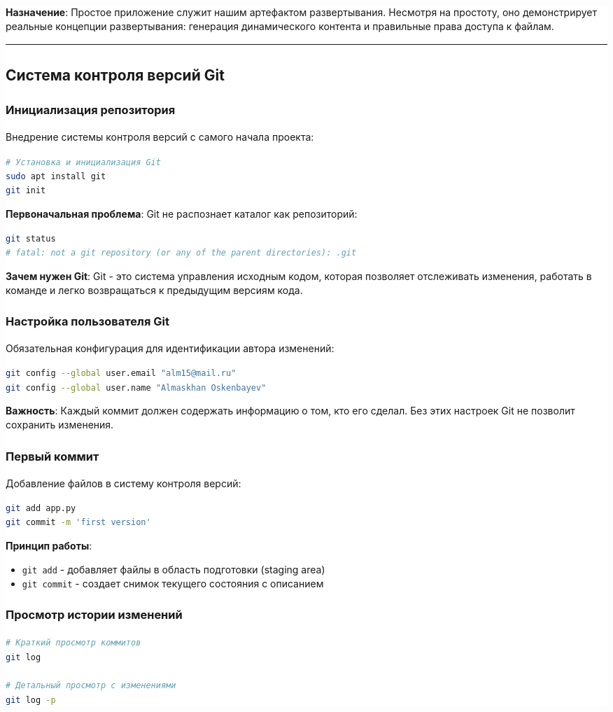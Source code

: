 **Назначение**: Простое приложение служит нашим артефактом развертывания. Несмотря на простоту, оно демонстрирует реальные концепции развертывания: генерация динамического контента и правильные права доступа к файлам.

---

## Система контроля версий Git

### Инициализация репозитория
Внедрение системы контроля версий с самого начала проекта:

```bash
# Установка и инициализация Git
sudo apt install git
git init
```

**Первоначальная проблема**: Git не распознает каталог как репозиторий:
```bash
git status
# fatal: not a git repository (or any of the parent directories): .git
```

**Зачем нужен Git**: Git - это система управления исходным кодом, которая позволяет отслеживать изменения, работать в команде и легко возвращаться к предыдущим версиям кода.

### Настройка пользователя Git
Обязательная конфигурация для идентификации автора изменений:

```bash
git config --global user.email "alm15@mail.ru"
git config --global user.name "Almaskhan Oskenbayev"
```

**Важность**: Каждый коммит должен содержать информацию о том, кто его сделал. Без этих настроек Git не позволит сохранить изменения.

### Первый коммит
Добавление файлов в систему контроля версий:

```bash
git add app.py
git commit -m 'first version'
```

**Принцип работы**: 
- `git add` - добавляет файлы в область подготовки (staging area)
- `git commit` - создает снимок текущего состояния с описанием

### Просмотр истории изменений
```bash
# Краткий просмотр коммитов
git log

# Детальный просмотр с изменениями
git log -p
```
